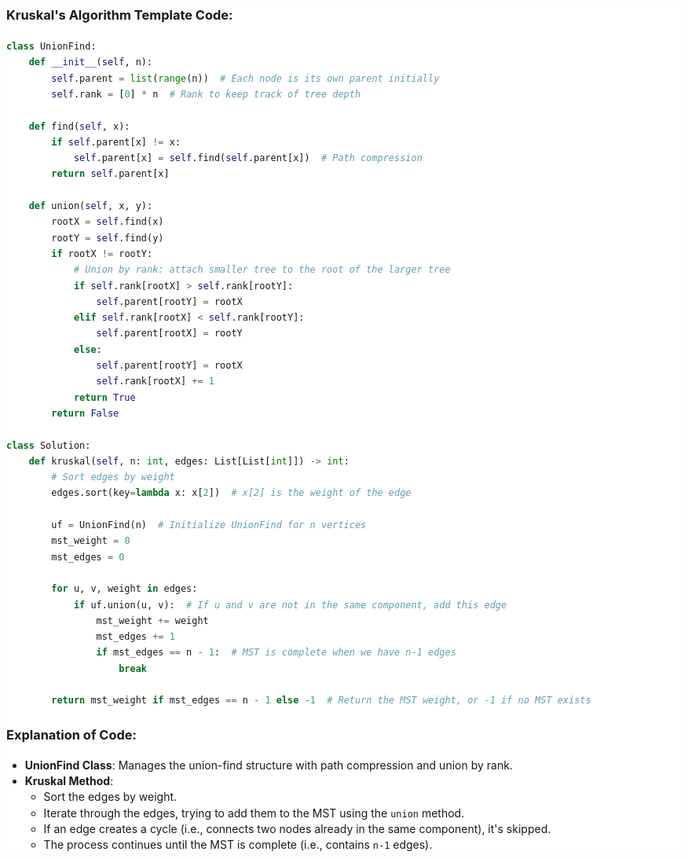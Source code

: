 ### **Kruskal's Algorithm Template Code**:

```python
class UnionFind:
    def __init__(self, n):
        self.parent = list(range(n))  # Each node is its own parent initially
        self.rank = [0] * n  # Rank to keep track of tree depth

    def find(self, x):
        if self.parent[x] != x:
            self.parent[x] = self.find(self.parent[x])  # Path compression
        return self.parent[x]

    def union(self, x, y):
        rootX = self.find(x)
        rootY = self.find(y)
        if rootX != rootY:
            # Union by rank: attach smaller tree to the root of the larger tree
            if self.rank[rootX] > self.rank[rootY]:
                self.parent[rootY] = rootX
            elif self.rank[rootX] < self.rank[rootY]:
                self.parent[rootX] = rootY
            else:
                self.parent[rootY] = rootX
                self.rank[rootX] += 1
            return True
        return False

class Solution:
    def kruskal(self, n: int, edges: List[List[int]]) -> int:
        # Sort edges by weight
        edges.sort(key=lambda x: x[2])  # x[2] is the weight of the edge
        
        uf = UnionFind(n)  # Initialize UnionFind for n vertices
        mst_weight = 0
        mst_edges = 0

        for u, v, weight in edges:
            if uf.union(u, v):  # If u and v are not in the same component, add this edge
                mst_weight += weight
                mst_edges += 1
                if mst_edges == n - 1:  # MST is complete when we have n-1 edges
                    break
        
        return mst_weight if mst_edges == n - 1 else -1  # Return the MST weight, or -1 if no MST exists
```

### **Explanation of Code**:
- **UnionFind Class**: Manages the union-find structure with path compression and union by rank.
- **Kruskal Method**: 
  - Sort the edges by weight.
  - Iterate through the edges, trying to add them to the MST using the `union` method.
  - If an edge creates a cycle (i.e., connects two nodes already in the same component), it's skipped.
  - The process continues until the MST is complete (i.e., contains `n-1` edges).
